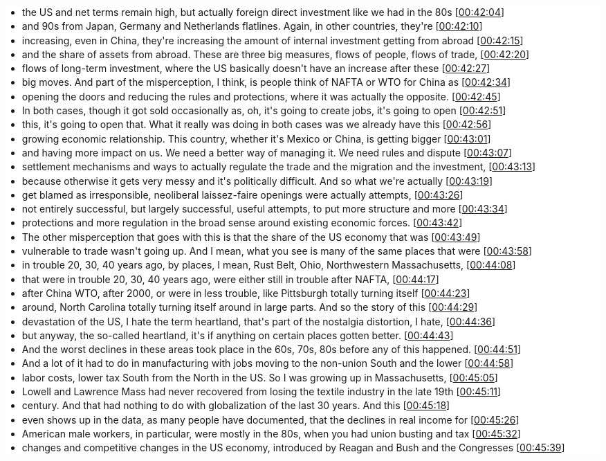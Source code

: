 *  the US and net terms remain high, but actually foreign direct investment like we had in the 80s [[00:42:04](https://www.youtube.com/watch?v=cq9GnA2jQ7M&t=2524.72s)]
*  and 90s from Japan, Germany and Netherlands flatlines. Again, in other countries, they're [[00:42:10](https://www.youtube.com/watch?v=cq9GnA2jQ7M&t=2530.3199999999997s)]
*  increasing, even in China, they're increasing the amount of internal investment getting from abroad [[00:42:15](https://www.youtube.com/watch?v=cq9GnA2jQ7M&t=2535.4399999999996s)]
*  and the share of assets from abroad. These are three big measures, flows of people, flows of trade, [[00:42:20](https://www.youtube.com/watch?v=cq9GnA2jQ7M&t=2540.7999999999997s)]
*  flows of long-term investment, where the US basically doesn't have an increase after these [[00:42:27](https://www.youtube.com/watch?v=cq9GnA2jQ7M&t=2547.68s)]
*  big moves. And part of the misperception, I think, is people think of NAFTA or WTO for China as [[00:42:34](https://www.youtube.com/watch?v=cq9GnA2jQ7M&t=2554.0s)]
*  opening the doors and reducing the rules and protections, where it was actually the opposite. [[00:42:45](https://www.youtube.com/watch?v=cq9GnA2jQ7M&t=2565.12s)]
*  In both cases, though it got sold occasionally as, oh, it's going to create jobs, it's going to open [[00:42:51](https://www.youtube.com/watch?v=cq9GnA2jQ7M&t=2571.52s)]
*  this, it's going to open that. What it really was doing in both cases was we already have this [[00:42:56](https://www.youtube.com/watch?v=cq9GnA2jQ7M&t=2576.0s)]
*  growing economic relationship. This country, whether it's Mexico or China, is getting bigger [[00:43:01](https://www.youtube.com/watch?v=cq9GnA2jQ7M&t=2581.68s)]
*  and having more impact on us. We need a better way of managing it. We need rules and dispute [[00:43:07](https://www.youtube.com/watch?v=cq9GnA2jQ7M&t=2587.04s)]
*  settlement mechanisms and ways to actually regulate the trade and the migration and the investment, [[00:43:13](https://www.youtube.com/watch?v=cq9GnA2jQ7M&t=2593.12s)]
*  because otherwise it gets very messy and it's politically difficult. And so what we're actually [[00:43:19](https://www.youtube.com/watch?v=cq9GnA2jQ7M&t=2599.92s)]
*  get blamed as irresponsible, neoliberal laissez-faire openings were actually attempts, [[00:43:26](https://www.youtube.com/watch?v=cq9GnA2jQ7M&t=2606.0s)]
*  not entirely successful, but largely successful, useful attempts, to put more structure and more [[00:43:34](https://www.youtube.com/watch?v=cq9GnA2jQ7M&t=2614.48s)]
*  protections and more regulation in the broad sense around existing economic forces. [[00:43:42](https://www.youtube.com/watch?v=cq9GnA2jQ7M&t=2622.32s)]
*  The other misperception that goes with this is that the share of the US economy that was [[00:43:49](https://www.youtube.com/watch?v=cq9GnA2jQ7M&t=2629.44s)]
*  vulnerable to trade wasn't going up. And I mean, what you see is many of the same places that were [[00:43:58](https://www.youtube.com/watch?v=cq9GnA2jQ7M&t=2638.96s)]
*  in trouble 20, 30, 40 years ago, by places, I mean, Rust Belt, Ohio, Northwestern Massachusetts, [[00:44:08](https://www.youtube.com/watch?v=cq9GnA2jQ7M&t=2648.72s)]
*  that were in trouble 20, 30, 40 years ago, were either still in trouble after NAFTA, [[00:44:17](https://www.youtube.com/watch?v=cq9GnA2jQ7M&t=2657.68s)]
*  after China WTO, after 2000, or were in less trouble, like Pittsburgh totally turning itself [[00:44:23](https://www.youtube.com/watch?v=cq9GnA2jQ7M&t=2663.12s)]
*  around, North Carolina totally turning itself around in large parts. And so the story of this [[00:44:29](https://www.youtube.com/watch?v=cq9GnA2jQ7M&t=2669.7599999999998s)]
*  devastation of the US, I hate the term heartland, that's part of the nostalgia distortion, I hate, [[00:44:36](https://www.youtube.com/watch?v=cq9GnA2jQ7M&t=2676.24s)]
*  but anyway, the so-called heartland, it's if anything on certain places gotten better. [[00:44:43](https://www.youtube.com/watch?v=cq9GnA2jQ7M&t=2683.76s)]
*  And the worst declines in these areas took place in the 60s, 70s, 80s before any of this happened. [[00:44:51](https://www.youtube.com/watch?v=cq9GnA2jQ7M&t=2691.28s)]
*  And a lot of it had to do in manufacturing with jobs moving to the non-union South and the lower [[00:44:58](https://www.youtube.com/watch?v=cq9GnA2jQ7M&t=2698.8s)]
*  labor costs, lower tax South from the North in the US. So I was growing up in Massachusetts, [[00:45:05](https://www.youtube.com/watch?v=cq9GnA2jQ7M&t=2705.36s)]
*  Lowell and Lawrence Mass had never recovered from losing the textile industry in the late 19th [[00:45:11](https://www.youtube.com/watch?v=cq9GnA2jQ7M&t=2711.52s)]
*  century. And that had nothing to do with globalization of the last 30 years. And this [[00:45:18](https://www.youtube.com/watch?v=cq9GnA2jQ7M&t=2718.16s)]
*  even shows up in the data, as many people have documented, that the declines in real income for [[00:45:26](https://www.youtube.com/watch?v=cq9GnA2jQ7M&t=2726.0s)]
*  American male workers, in particular, were mostly in the 80s, when you had union busting and tax [[00:45:32](https://www.youtube.com/watch?v=cq9GnA2jQ7M&t=2732.08s)]
*  changes and competitive changes in the US economy, introduced by Reagan and Bush and the Congresses [[00:45:39](https://www.youtube.com/watch?v=cq9GnA2jQ7M&t=2739.84s)]